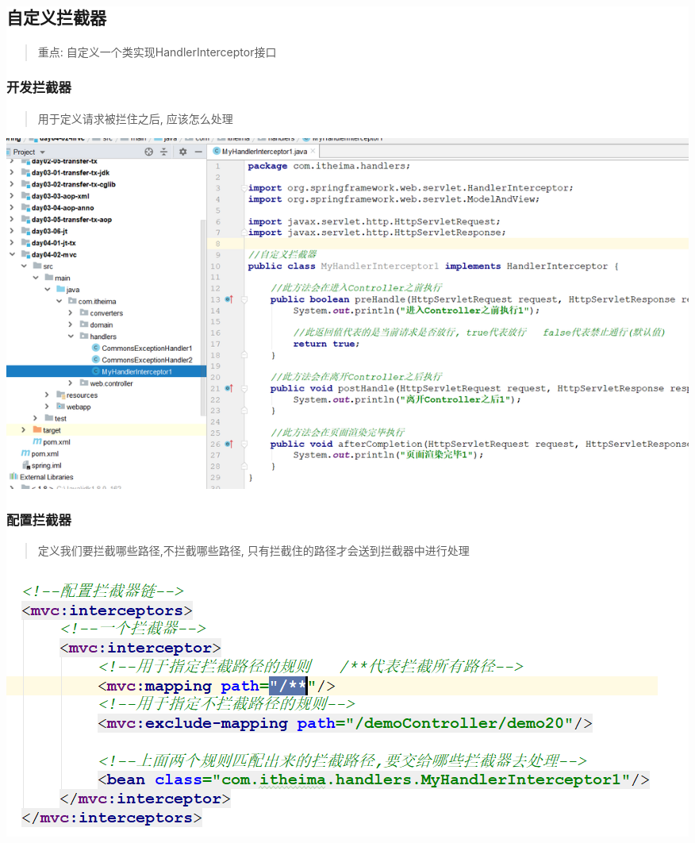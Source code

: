 ## 自定义拦截器

> 重点: 自定义一个类实现HandlerInterceptor接口

### 开发拦截器

>用于定义请求被拦住之后, 应该怎么处理

![image-20210107145542167](assets/image-20210107145542167.png) 

### 配置拦截器

>定义我们要拦截哪些路径,不拦截哪些路径, 只有拦截住的路径才会送到拦截器中进行处理

![image-20210107150844690](assets/image-20210107150844690.png) 
